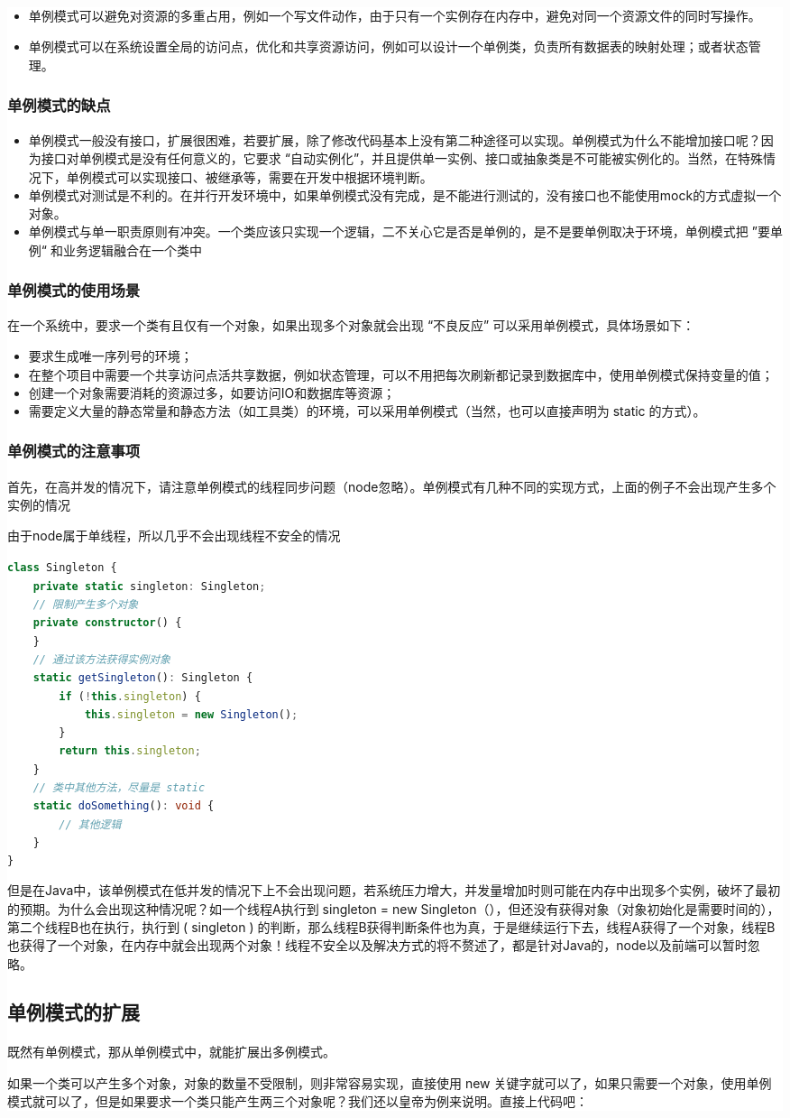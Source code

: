 - 单例模式可以避免对资源的多重占用，例如一个写文件动作，由于只有一个实例存在内存中，避免对同一个资源文件的同时写操作。

- 单例模式可以在系统设置全局的访问点，优化和共享资源访问，例如可以设计一个单例类，负责所有数据表的映射处理；或者状态管理。

### 单例模式的缺点

- 单例模式一般没有接口，扩展很困难，若要扩展，除了修改代码基本上没有第二种途径可以实现。单例模式为什么不能增加接口呢？因为接口对单例模式是没有任何意义的，它要求 “自动实例化”，并且提供单一实例、接口或抽象类是不可能被实例化的。当然，在特殊情况下，单例模式可以实现接口、被继承等，需要在开发中根据环境判断。
- 单例模式对测试是不利的。在并行开发环境中，如果单例模式没有完成，是不能进行测试的，没有接口也不能使用mock的方式虚拟一个对象。
- 单例模式与单一职责原则有冲突。一个类应该只实现一个逻辑，二不关心它是否是单例的，是不是要单例取决于环境，单例模式把 ”要单例“ 和业务逻辑融合在一个类中

### 单例模式的使用场景

在一个系统中，要求一个类有且仅有一个对象，如果出现多个对象就会出现 “不良反应” 可以采用单例模式，具体场景如下：

- 要求生成唯一序列号的环境；
- 在整个项目中需要一个共享访问点活共享数据，例如状态管理，可以不用把每次刷新都记录到数据库中，使用单例模式保持变量的值；
- 创建一个对象需要消耗的资源过多，如要访问IO和数据库等资源；
- 需要定义大量的静态常量和静态方法（如工具类）的环境，可以采用单例模式（当然，也可以直接声明为 static 的方式）。

### 单例模式的注意事项

首先，在高并发的情况下，请注意单例模式的线程同步问题（node忽略）。单例模式有几种不同的实现方式，上面的例子不会出现产生多个实例的情况

由于node属于单线程，所以几乎不会出现线程不安全的情况

```typescript
class Singleton {
    private static singleton: Singleton;
    // 限制产生多个对象
    private constructor() {
    }
    // 通过该方法获得实例对象
    static getSingleton(): Singleton {
        if (!this.singleton) {
            this.singleton = new Singleton();
        }
        return this.singleton;
    }
    // 类中其他方法，尽量是 static
    static doSomething(): void {
        // 其他逻辑
    }
}
```

但是在Java中，该单例模式在低并发的情况下上不会出现问题，若系统压力增大，并发量增加时则可能在内存中出现多个实例，破坏了最初的预期。为什么会出现这种情况呢？如一个线程A执行到 singleton = new Singleton（），但还没有获得对象（对象初始化是需要时间的），第二个线程B也在执行，执行到 ( singleton ) 的判断，那么线程B获得判断条件也为真，于是继续运行下去，线程A获得了一个对象，线程B也获得了一个对象，在内存中就会出现两个对象！线程不安全以及解决方式的将不赘述了，都是针对Java的，node以及前端可以暂时忽略。

## 单例模式的扩展

既然有单例模式，那从单例模式中，就能扩展出多例模式。

如果一个类可以产生多个对象，对象的数量不受限制，则非常容易实现，直接使用 new 关键字就可以了，如果只需要一个对象，使用单例模式就可以了，但是如果要求一个类只能产生两三个对象呢？我们还以皇帝为例来说明。直接上代码吧：
